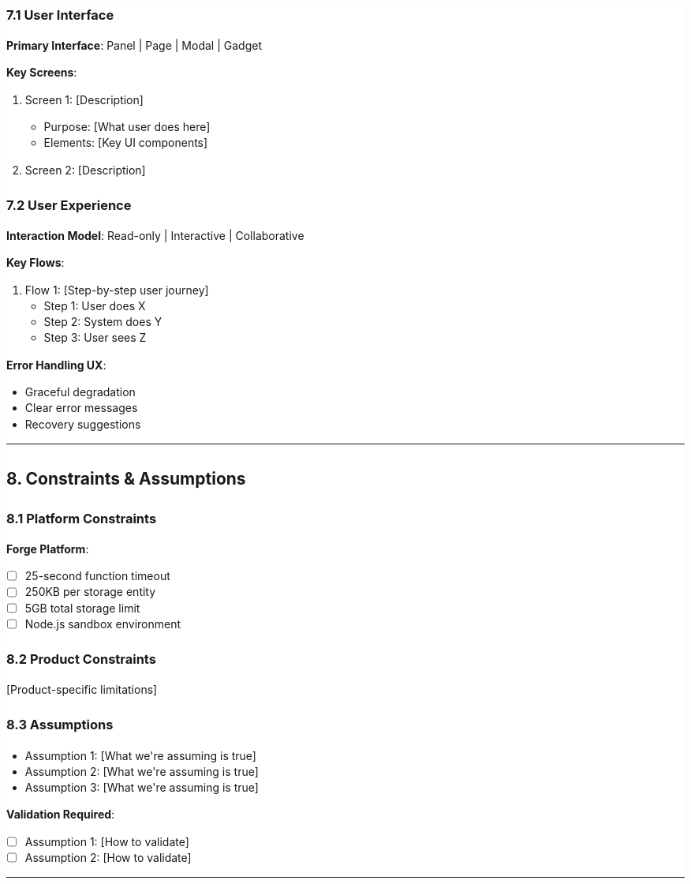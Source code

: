 ### 7.1 User Interface

**Primary Interface**: Panel | Page | Modal | Gadget

**Key Screens**:
1. Screen 1: [Description]
   - Purpose: [What user does here]
   - Elements: [Key UI components]

2. Screen 2: [Description]

### 7.2 User Experience

**Interaction Model**: Read-only | Interactive | Collaborative

**Key Flows**:
1. Flow 1: [Step-by-step user journey]
   - Step 1: User does X
   - Step 2: System does Y
   - Step 3: User sees Z

**Error Handling UX**:
- Graceful degradation
- Clear error messages
- Recovery suggestions

---

## 8. Constraints & Assumptions

### 8.1 Platform Constraints

**Forge Platform**:
- [ ] 25-second function timeout
- [ ] 250KB per storage entity
- [ ] 5GB total storage limit
- [ ] Node.js sandbox environment

### 8.2 Product Constraints

[Product-specific limitations]

### 8.3 Assumptions

- Assumption 1: [What we're assuming is true]
- Assumption 2: [What we're assuming is true]
- Assumption 3: [What we're assuming is true]

**Validation Required**:
- [ ] Assumption 1: [How to validate]
- [ ] Assumption 2: [How to validate]

---
